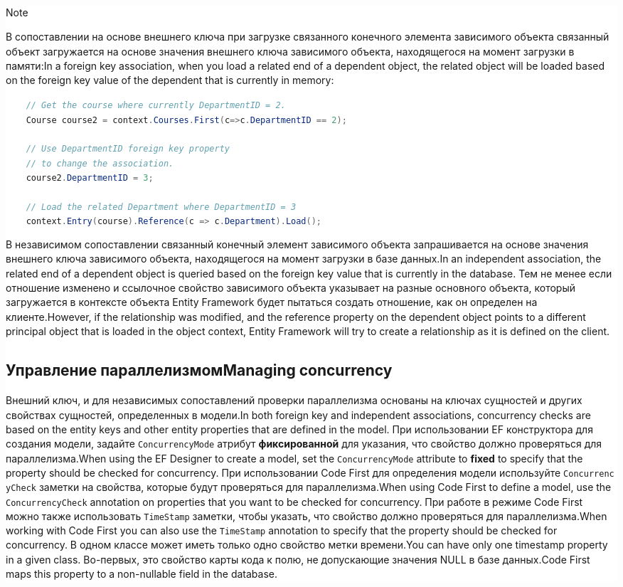 > [!NOTE]
> <span data-ttu-id="6546e-183">В сопоставлении на основе внешнего ключа при загрузке связанного конечного элемента зависимого объекта связанный объект загружается на основе значения внешнего ключа зависимого объекта, находящегося на момент загрузки в памяти:</span><span class="sxs-lookup"><span data-stu-id="6546e-183">In a foreign key association, when you load a related end of a dependent object, the related object will be loaded based on the foreign key value of the dependent that is currently in memory:</span></span>

``` csharp
    // Get the course where currently DepartmentID = 2.
    Course course2 = context.Courses.First(c=>c.DepartmentID == 2);

    // Use DepartmentID foreign key property
    // to change the association.
    course2.DepartmentID = 3;

    // Load the related Department where DepartmentID = 3
    context.Entry(course).Reference(c => c.Department).Load();
```

<span data-ttu-id="6546e-184">В независимом сопоставлении связанный конечный элемент зависимого объекта запрашивается на основе значения внешнего ключа зависимого объекта, находящегося на момент загрузки в базе данных.</span><span class="sxs-lookup"><span data-stu-id="6546e-184">In an independent association, the related end of a dependent object is queried based on the foreign key value that is currently in the database.</span></span> <span data-ttu-id="6546e-185">Тем не менее если отношение изменено и ссылочное свойство зависимого объекта указывает на разные основного объекта, который загружается в контексте объекта Entity Framework будет пытаться создать отношение, как он определен на клиенте.</span><span class="sxs-lookup"><span data-stu-id="6546e-185">However, if the relationship was modified, and the reference property on the dependent object points to a different principal object that is loaded in the object context, Entity Framework will try to create a relationship as it is defined on the client.</span></span>

## <a name="managing-concurrency"></a><span data-ttu-id="6546e-186">Управление параллелизмом</span><span class="sxs-lookup"><span data-stu-id="6546e-186">Managing concurrency</span></span>

<span data-ttu-id="6546e-187">Внешний ключ, и для независимых сопоставлений проверки параллелизма основаны на ключах сущностей и других свойствах сущностей, определенных в модели.</span><span class="sxs-lookup"><span data-stu-id="6546e-187">In both foreign key and independent associations, concurrency checks are based on the entity keys and other entity properties that are defined in the model.</span></span> <span data-ttu-id="6546e-188">При использовании EF конструктора для создания модели, задайте `ConcurrencyMode` атрибут **фиксированной** для указания, что свойство должно проверяться для параллелизма.</span><span class="sxs-lookup"><span data-stu-id="6546e-188">When using the EF Designer to create a model, set the `ConcurrencyMode` attribute to **fixed** to specify that the property should be checked for concurrency.</span></span> <span data-ttu-id="6546e-189">При использовании Code First для определения модели используйте `ConcurrencyCheck` заметки на свойства, которые будут проверяться для параллелизма.</span><span class="sxs-lookup"><span data-stu-id="6546e-189">When using Code First to define a model, use the `ConcurrencyCheck` annotation on properties that you want to be checked for concurrency.</span></span> <span data-ttu-id="6546e-190">При работе в режиме Code First можно также использовать `TimeStamp` заметки, чтобы указать, что свойство должно проверяться для параллелизма.</span><span class="sxs-lookup"><span data-stu-id="6546e-190">When working with Code First you can also use the `TimeStamp` annotation to specify that the property should be checked for concurrency.</span></span> <span data-ttu-id="6546e-191">В одном классе может иметь только одно свойство метки времени.</span><span class="sxs-lookup"><span data-stu-id="6546e-191">You can have only one timestamp property in a given class.</span></span> <span data-ttu-id="6546e-192">Во-первых, это свойство карты кода к полю, не допускающие значения NULL в базе данных.</span><span class="sxs-lookup"><span data-stu-id="6546e-192">Code First maps this property to a non-nullable field in the database.</span></span>
